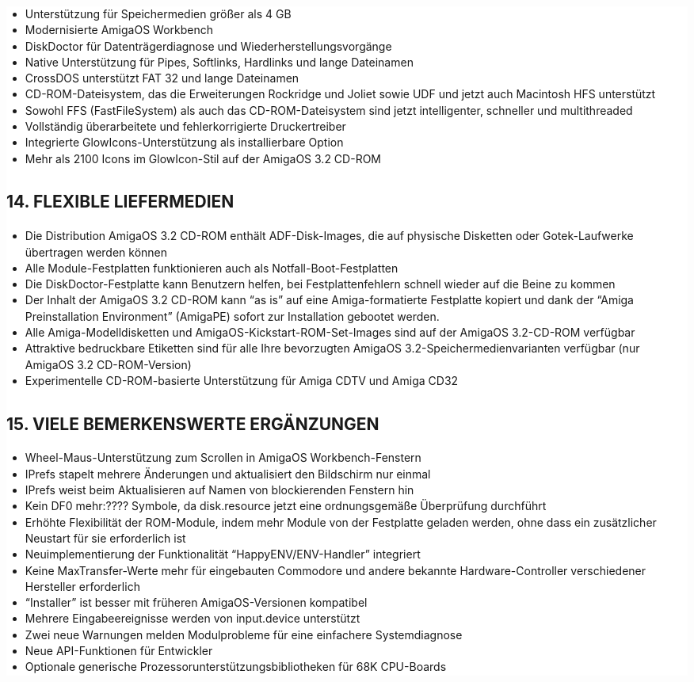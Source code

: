 - Unterstützung für Speichermedien größer als 4 GB
- Modernisierte AmigaOS Workbench
- DiskDoctor für Datenträgerdiagnose und Wiederherstellungsvorgänge
- Native Unterstützung für Pipes, Softlinks, Hardlinks und lange Dateinamen
- CrossDOS unterstützt FAT 32 und lange Dateinamen
- CD-ROM-Dateisystem, das die Erweiterungen Rockridge und Joliet sowie UDF und jetzt auch Macintosh HFS unterstützt
- Sowohl FFS (FastFileSystem) als auch das CD-ROM-Dateisystem sind jetzt intelligenter, schneller und multithreaded
- Vollständig überarbeitete und fehlerkorrigierte Druckertreiber
- Integrierte GlowIcons-Unterstützung als installierbare Option
- Mehr als 2100 Icons im GlowIcon-Stil auf der AmigaOS 3.2 CD-ROM

## 14. FLEXIBLE LIEFERMEDIEN

- Die Distribution AmigaOS 3.2 CD-ROM enthält ADF-Disk-Images, die auf physische Disketten oder Gotek-Laufwerke übertragen werden können
- Alle Module-Festplatten funktionieren auch als Notfall-Boot-Festplatten
- Die DiskDoctor-Festplatte kann Benutzern helfen, bei Festplattenfehlern schnell wieder auf die Beine zu kommen
- Der Inhalt der AmigaOS 3.2 CD-ROM kann “as is” auf eine Amiga-formatierte Festplatte kopiert und dank der “Amiga Preinstallation Environment” (AmigaPE) sofort zur Installation gebootet werden.
- Alle Amiga-Modelldisketten und AmigaOS-Kickstart-ROM-Set-Images sind auf der AmigaOS 3.2-CD-ROM verfügbar
- Attraktive bedruckbare Etiketten sind für alle Ihre bevorzugten AmigaOS 3.2-Speichermedienvarianten verfügbar (nur AmigaOS 3.2 CD-ROM-Version)
- Experimentelle CD-ROM-basierte Unterstützung für Amiga CDTV und Amiga CD32

## 15. VIELE BEMERKENSWERTE ERGÄNZUNGEN

- Wheel-Maus-Unterstützung zum Scrollen in AmigaOS Workbench-Fenstern
- IPrefs stapelt mehrere Änderungen und aktualisiert den Bildschirm nur einmal
- IPrefs weist beim Aktualisieren auf Namen von blockierenden Fenstern hin
- Kein DF0 mehr:???? Symbole, da disk.resource jetzt eine ordnungsgemäße Überprüfung durchführt
- Erhöhte Flexibilität der ROM-Module, indem mehr Module von der Festplatte geladen werden, ohne dass ein zusätzlicher Neustart für sie erforderlich ist
- Neuimplementierung der Funktionalität “HappyENV/ENV-Handler” integriert
- Keine MaxTransfer-Werte mehr für eingebauten Commodore und andere bekannte Hardware-Controller verschiedener Hersteller erforderlich
- “Installer” ist besser mit früheren AmigaOS-Versionen kompatibel
- Mehrere Eingabeereignisse werden von input.device unterstützt
- Zwei neue Warnungen melden Modulprobleme für eine einfachere Systemdiagnose
- Neue API-Funktionen für Entwickler
- Optionale generische Prozessorunterstützungsbibliotheken für 68K CPU-Boards
